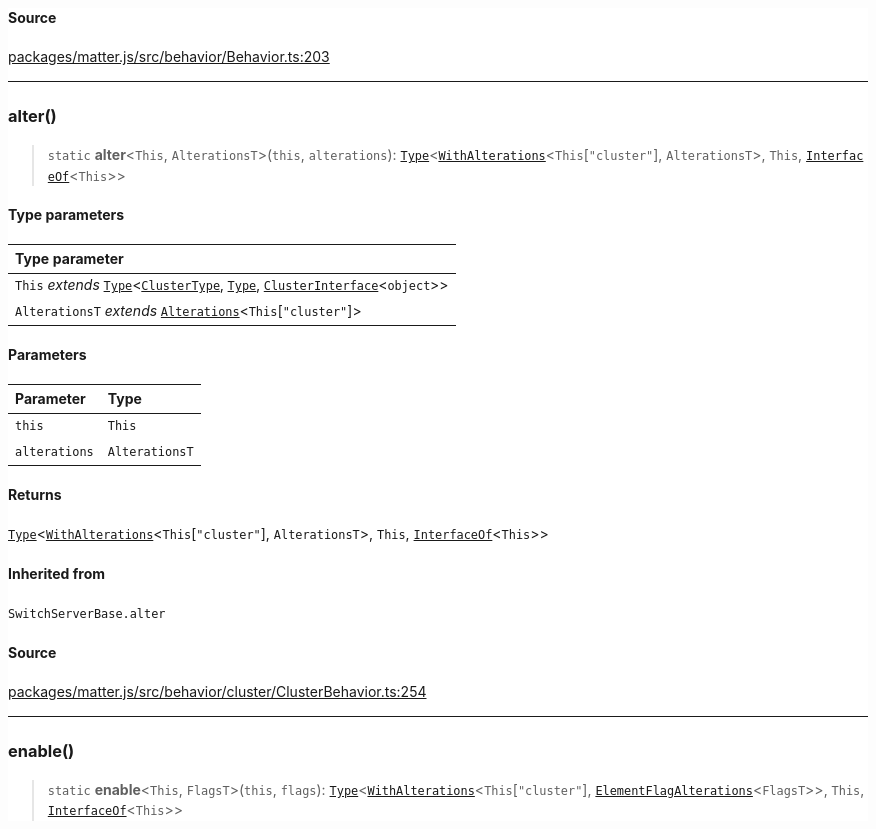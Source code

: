 #### Source

[packages/matter.js/src/behavior/Behavior.ts:203](https://github.com/project-chip/matter.js/blob/7a8cbb56b87d4ccf34bec5a9a95ab40a1711324f/packages/matter.js/src/behavior/Behavior.ts#L203)

***

### alter()

> `static` **alter**\<`This`, `AlterationsT`\>(`this`, `alterations`): [`Type`](../../../../cluster/export/namespaces/ClusterBehavior/interfaces/Type.md)\<[`WithAlterations`](../../../../../cluster/export/namespaces/ElementModifier/README.md#withalterationstalterationst)\<`This`\[`"cluster"`\], `AlterationsT`\>, `This`, [`InterfaceOf`](../../../../cluster/export/namespaces/ClusterInterface/README.md#interfaceofb)\<`This`\>\>

#### Type parameters

| Type parameter |
| :------ |
| `This` *extends* [`Type`](../../../../cluster/export/namespaces/ClusterBehavior/interfaces/Type.md)\<[`ClusterType`](../../../../../cluster/export/interfaces/ClusterType.md), [`Type`](../../../../export/namespaces/Behavior/interfaces/Type.md), [`ClusterInterface`](../../../../cluster/export/README.md#clusterinterfacef)\<`object`\>\> |
| `AlterationsT` *extends* [`Alterations`](../../../../../cluster/export/namespaces/ElementModifier/README.md#alterationsoriginalt)\<`This`\[`"cluster"`\]\> |

#### Parameters

| Parameter | Type |
| :------ | :------ |
| `this` | `This` |
| `alterations` | `AlterationsT` |

#### Returns

[`Type`](../../../../cluster/export/namespaces/ClusterBehavior/interfaces/Type.md)\<[`WithAlterations`](../../../../../cluster/export/namespaces/ElementModifier/README.md#withalterationstalterationst)\<`This`\[`"cluster"`\], `AlterationsT`\>, `This`, [`InterfaceOf`](../../../../cluster/export/namespaces/ClusterInterface/README.md#interfaceofb)\<`This`\>\>

#### Inherited from

`SwitchServerBase.alter`

#### Source

[packages/matter.js/src/behavior/cluster/ClusterBehavior.ts:254](https://github.com/project-chip/matter.js/blob/7a8cbb56b87d4ccf34bec5a9a95ab40a1711324f/packages/matter.js/src/behavior/cluster/ClusterBehavior.ts#L254)

***

### enable()

> `static` **enable**\<`This`, `FlagsT`\>(`this`, `flags`): [`Type`](../../../../cluster/export/namespaces/ClusterBehavior/interfaces/Type.md)\<[`WithAlterations`](../../../../../cluster/export/namespaces/ElementModifier/README.md#withalterationstalterationst)\<`This`\[`"cluster"`\], [`ElementFlagAlterations`](../../../../../cluster/export/namespaces/ElementModifier/README.md#elementflagalterationst)\<`FlagsT`\>\>, `This`, [`InterfaceOf`](../../../../cluster/export/namespaces/ClusterInterface/README.md#interfaceofb)\<`This`\>\>
